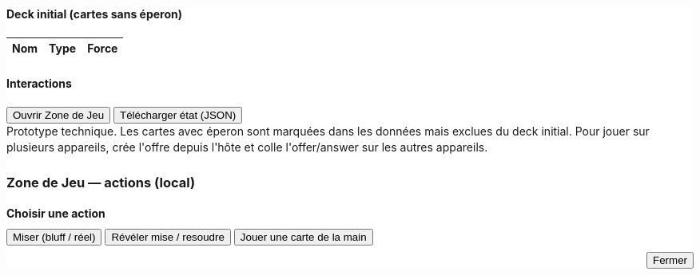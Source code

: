   <div class="card">
    <h4>Deck initial (cartes sans éperon)</h4>
    <div class="deck-list"><table class="table" id="cardTable"><thead><tr><th>Nom</th><th>Type</th><th>Force</th></tr></thead><tbody></tbody></table></div>
  </div>

  <div class="card">
    <h4>Interactions</h4>
    <div class="controls">
      <button id="openPlayArea" class="button">Ouvrir Zone de Jeu</button>
      <button id="openDebug" class="btn-ghost">Télécharger état (JSON)</button>
    </div>
  </div>

  <div class="footer">Prototype technique. Les cartes avec éperon sont marquées dans les données mais exclues du deck initial. Pour jouer sur plusieurs appareils, crée l'offre depuis l'hôte et colle l'offer/answer sur les autres appareils.</div>
</div>

  </div>
</div><div id="playModal" class="modal hidden">
  <div class="panel">
    <h3>Zone de Jeu — actions (local)</h3>
    <div class="card">
      <strong>Choisir une action</strong>
      <div class="controls" style="margin-top:8px">
        <button id="btnBet" class="button">Miser (bluff / réel)</button>
        <button id="btnReveal" class="btn-ghost">Révéler mise / resoudre</button>
        <button id="btnPlayCard" class="btn-ghost">Jouer une carte de la main</button>
      </div>
    </div>
    <div style="margin-top:8px;text-align:right"><button id="closePlay" class="btn-ghost">Fermer</button></div>
  </div>
</div><script>
// ------------------------------
// DATA: cards (raw) - we flag a few known 'spur' examples seen in source; others default to false.
// This dataset is transcribed from the message. If you see a missing/incorrect card, dis-le et je corrige.
// ------------------------------
const ALL_CARDS = [
  {name:'Diligence',type:'Convoyeur',effect:'Transférez 3000 à Washington. Misez nimporte quelle somme pour transférer 1000 supplémentaires par 1000 misés.',force:3,spur:false,count:2},
  {name:'Long Courrier',type:'Convoyeur',effect:'Transférez 3000 à Washington. Misez ...',force:2,spur:false},
  {name:'Convoi de la Wells Fargo',type:'Convoyeur',effect:'Transférez 3000 à Washington. Misez ...',force:4,spur:false},
  {name:'Mexixain',type:'Convoyeur',effect:'Exilez une carte ciblée d\'une défausse ou d\'un saloon.',force:2,spur:false},
  {name:'The Dolly Belle',type:'Convoyeur',effect:'Transférez nimporte quelle somme de votre coffre à votre compte à Washington. Vous gagnez un sac de sable. Jusqu\'à ce que vous gagniez une prime, vous pouvez miser avec l\'argent de votre compte à Washington.',force:4,spur:false},
  {name:'Le train',type:'Convoyeur',effect:'Exilez ... récupérez fois 1000 à Washington... miser 3000 pour prendre exil en main',force:3,spur:true},
  {name:'Fraude électorale',type:'Convoyeur',effect:'Gagnez 3000 dans votre saloon et dans votre défausse ...',force:5,spur:true},
  {name:'Big Ma',type:'Convoyeur',effect:'Transférez un Hors-la-loi... Gagnez 2000$ pour chaque Hors-la-loi dans votre saloon.',force:2,spur:false},
  {name:'Derrick',type:'Convoyeur',effect:'À l\'issue du combat ... chaque joueur gagne ...',force:1,spur:false},
  {name:'Pied tendre',type:'Convoyeur',effect:'Gagnez 3000 à Washington. Misez 2000 pour piocher une carte.',force:3,spur:false,count:2},
  {name:'Pionniers',type:'Convoyeur',effect:'Gagnez 4000 à Washington. Misez 4000 pour piocher une carte.',force:4,spur:false},